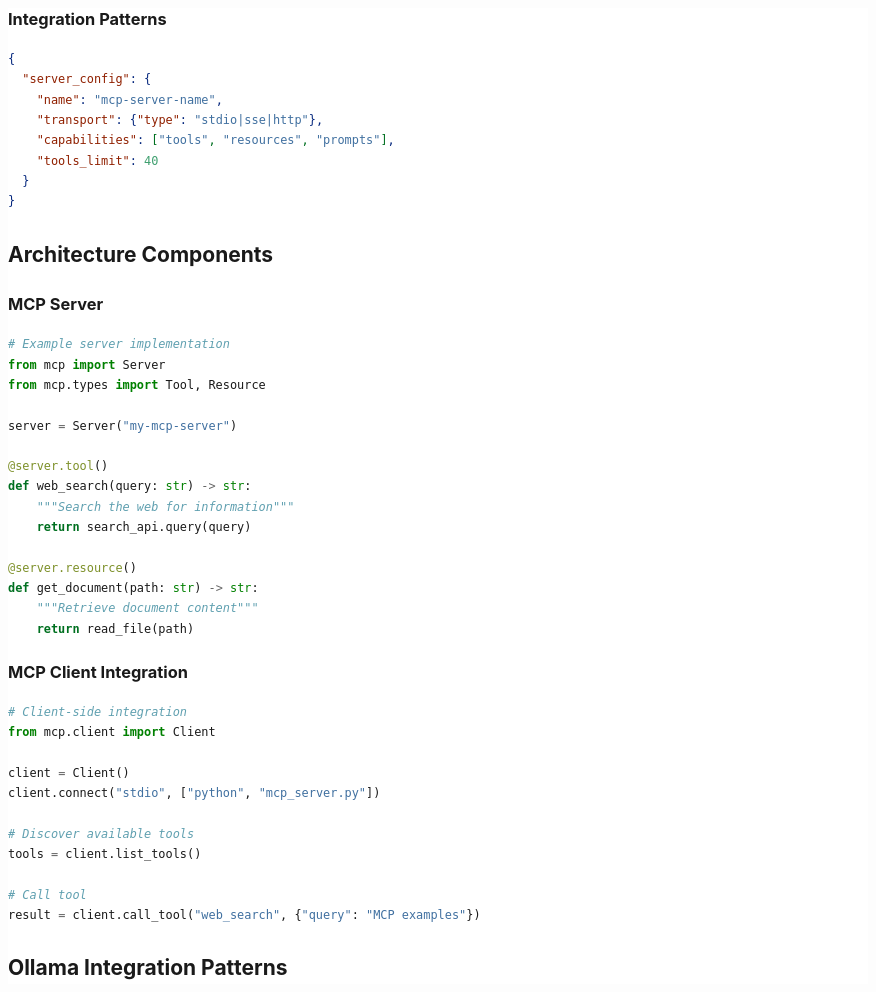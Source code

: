 ### Integration Patterns
```json
{
  "server_config": {
    "name": "mcp-server-name",
    "transport": {"type": "stdio|sse|http"},
    "capabilities": ["tools", "resources", "prompts"],
    "tools_limit": 40
  }
}
```

## Architecture Components

### MCP Server
```python
# Example server implementation
from mcp import Server
from mcp.types import Tool, Resource

server = Server("my-mcp-server")

@server.tool()
def web_search(query: str) -> str:
    """Search the web for information"""
    return search_api.query(query)

@server.resource() 
def get_document(path: str) -> str:
    """Retrieve document content"""
    return read_file(path)
```

### MCP Client Integration
```python
# Client-side integration
from mcp.client import Client

client = Client()
client.connect("stdio", ["python", "mcp_server.py"])

# Discover available tools
tools = client.list_tools()

# Call tool
result = client.call_tool("web_search", {"query": "MCP examples"})
```

## Ollama Integration Patterns
